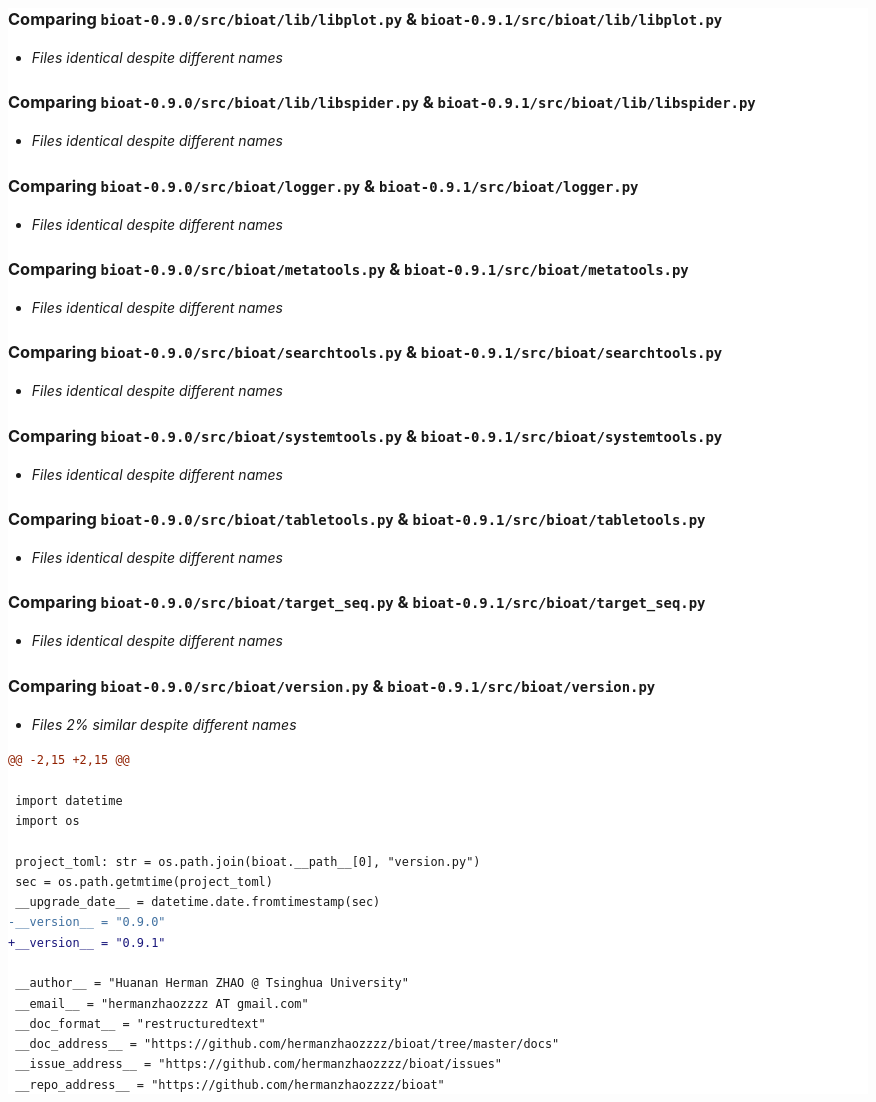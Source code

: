 ### Comparing `bioat-0.9.0/src/bioat/lib/libplot.py` & `bioat-0.9.1/src/bioat/lib/libplot.py`

 * *Files identical despite different names*

### Comparing `bioat-0.9.0/src/bioat/lib/libspider.py` & `bioat-0.9.1/src/bioat/lib/libspider.py`

 * *Files identical despite different names*

### Comparing `bioat-0.9.0/src/bioat/logger.py` & `bioat-0.9.1/src/bioat/logger.py`

 * *Files identical despite different names*

### Comparing `bioat-0.9.0/src/bioat/metatools.py` & `bioat-0.9.1/src/bioat/metatools.py`

 * *Files identical despite different names*

### Comparing `bioat-0.9.0/src/bioat/searchtools.py` & `bioat-0.9.1/src/bioat/searchtools.py`

 * *Files identical despite different names*

### Comparing `bioat-0.9.0/src/bioat/systemtools.py` & `bioat-0.9.1/src/bioat/systemtools.py`

 * *Files identical despite different names*

### Comparing `bioat-0.9.0/src/bioat/tabletools.py` & `bioat-0.9.1/src/bioat/tabletools.py`

 * *Files identical despite different names*

### Comparing `bioat-0.9.0/src/bioat/target_seq.py` & `bioat-0.9.1/src/bioat/target_seq.py`

 * *Files identical despite different names*

### Comparing `bioat-0.9.0/src/bioat/version.py` & `bioat-0.9.1/src/bioat/version.py`

 * *Files 2% similar despite different names*

```diff
@@ -2,15 +2,15 @@
 
 import datetime
 import os
 
 project_toml: str = os.path.join(bioat.__path__[0], "version.py")
 sec = os.path.getmtime(project_toml)
 __upgrade_date__ = datetime.date.fromtimestamp(sec)
-__version__ = "0.9.0"
+__version__ = "0.9.1"
 
 __author__ = "Huanan Herman ZHAO @ Tsinghua University"
 __email__ = "hermanzhaozzzz AT gmail.com"
 __doc_format__ = "restructuredtext"
 __doc_address__ = "https://github.com/hermanzhaozzzz/bioat/tree/master/docs"
 __issue_address__ = "https://github.com/hermanzhaozzzz/bioat/issues"
 __repo_address__ = "https://github.com/hermanzhaozzzz/bioat"
```
